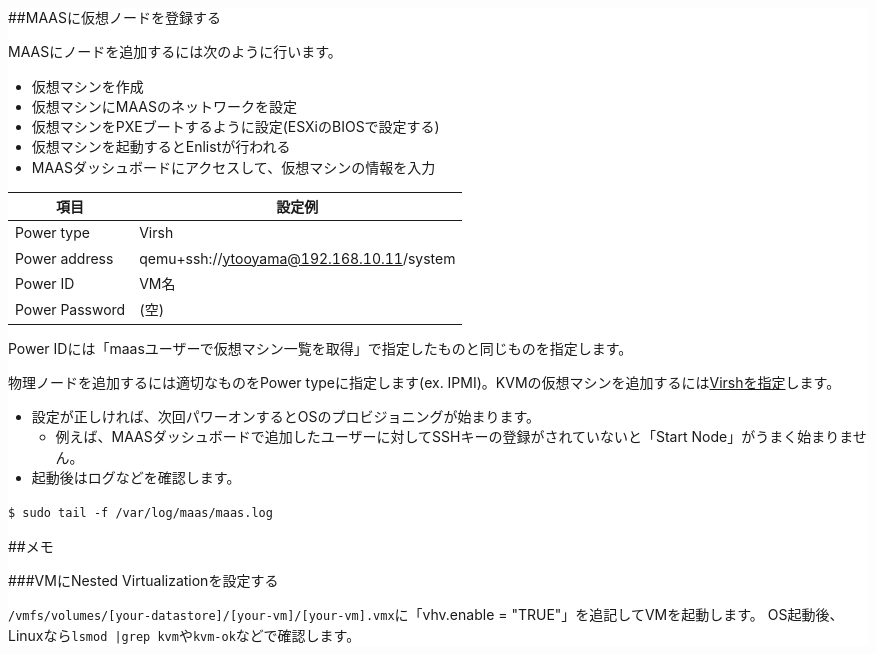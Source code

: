 
##MAASに仮想ノードを登録する

MAASにノードを追加するには次のように行います。

- 仮想マシンを作成
- 仮想マシンにMAASのネットワークを設定
- 仮想マシンをPXEブートするように設定(ESXiのBIOSで設定する)
- 仮想マシンを起動するとEnlistが行われる
- MAASダッシュボードにアクセスして、仮想マシンの情報を入力


項目          | 設定例
------------- | -------------
Power type    | Virsh
Power address | qemu+ssh://ytooyama@192.168.10.11/system
Power ID      | VM名
Power Password| (空)

Power IDには「maasユーザーで仮想マシン一覧を取得」で指定したものと同じものを指定します。

物理ノードを追加するには適切なものをPower typeに指定します(ex. IPMI)。KVMの仮想マシンを追加するには[Virshを指定](http://askubuntu.com/questions/292061/how-to-configure-maas-to-be-able-to-boot-virtual-machines)します。

- 設定が正しければ、次回パワーオンするとOSのプロビジョニングが始まります。
  - 例えば、MAASダッシュボードで追加したユーザーに対してSSHキーの登録がされていないと「Start Node」がうまく始まりません。
- 起動後はログなどを確認します。

````
$ sudo tail -f /var/log/maas/maas.log
````

##メモ

###VMにNested Virtualizationを設定する

`/vmfs/volumes/[your-datastore]/[your-vm]/[your-vm].vmx`に「vhv.enable = "TRUE"」を追記してVMを起動します。
OS起動後、Linuxなら`lsmod |grep kvm`や`kvm-ok`などで確認します。
